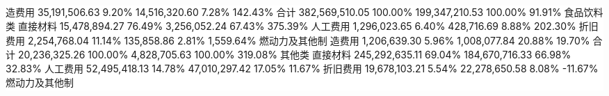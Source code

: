 造费用
35,191,506.63
9.20%
14,516,320.60
7.28%
142.43%
合计
382,569,510.05
100.00%
199,347,210.53
100.00%
91.91%
食品饮料类
直接材料
15,478,894.27
76.49%
3,256,052.24
67.43%
375.39%
人工费用
1,296,023.65
6.40%
428,716.69
8.88%
202.30%
折旧费用
2,254,768.04
11.14%
135,858.86
2.81%
1,559.64%
燃动力及其他制
造费用
1,206,639.30
5.96%
1,008,077.84
20.88%
19.70%
合计
20,236,325.26
100.00%
4,828,705.63
100.00%
319.08%
其他类
直接材料
245,292,635.11
69.04%
184,670,716.33
66.98%
32.83%
人工费用
52,495,418.13
14.78%
47,010,297.42
17.05%
11.67%
折旧费用
19,678,103.21
5.54%
22,278,650.58
8.08%
-11.67%
燃动力及其他制